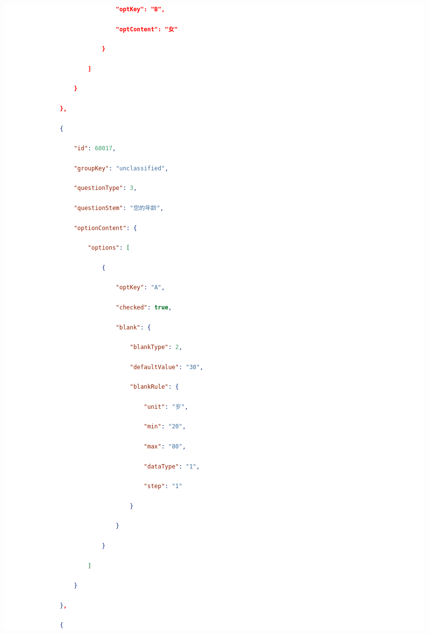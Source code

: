 ```json
                                "optKey": "B",

                                "optContent": "女"

                            }

                        ]

                    }

                },

                {

                    "id": 60017,

                    "groupKey": "unclassified",

                    "questionType": 3,

                    "questionStem": "您的年龄",

                    "optionContent": {

                        "options": [

                            {

                                "optKey": "A",

                                "checked": true,

                                "blank": {

                                    "blankType": 2,

                                    "defaultValue": "30",

                                    "blankRule": {

                                        "unit": "岁",

                                        "min": "20",

                                        "max": "80",

                                        "dataType": "1",

                                        "step": "1"

                                    }

                                }

                            }

                        ]

                    }

                },

                {
```